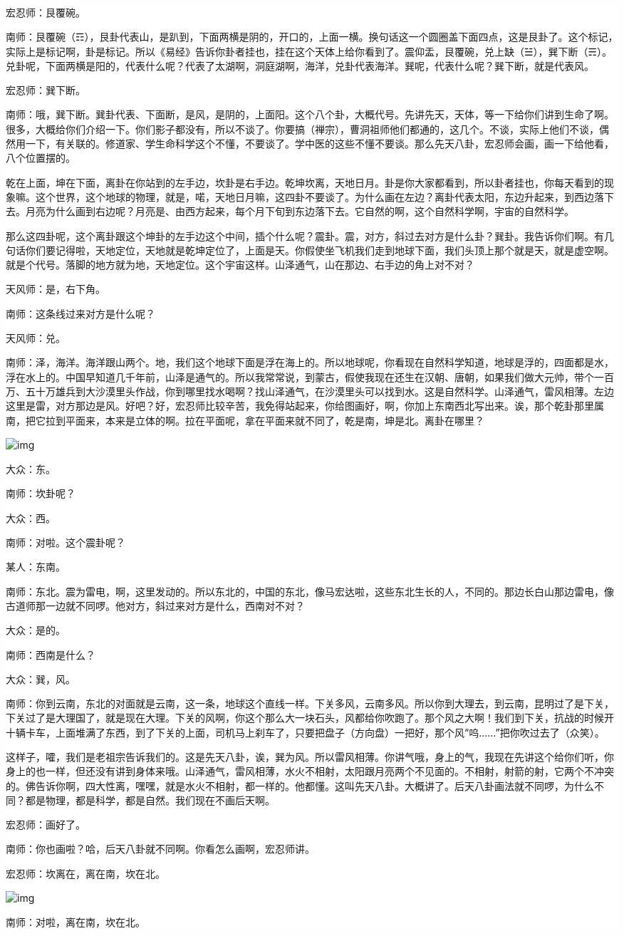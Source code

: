 宏忍师：艮覆碗。

南师：艮覆碗（☶），艮卦代表山，是趴到，下面两横是阴的，开口的，上面一横。换句话这一个圆圈盖下面四点，这是艮卦了。这个标记，实际上是标记啊，卦是标记。所以《易经》告诉你卦者挂也，挂在这个天体上给你看到了。震仰盂，艮覆碗，兑上缺（☱），巽下断（☴）。兑卦呢，下面两横是阳的，代表什么呢？代表了太湖啊，洞庭湖啊，海洋，兑卦代表海洋。巽呢，代表什么呢？巽下断，就是代表风。

宏忍师：巽下断。

南师：哦，巽下断。巽卦代表、下面断，是风，是阴的，上面阳。这个八个卦，大概代号。先讲先天，天体，等一下给你们讲到生命了啊。很多，大概给你们介绍一下。你们影子都没有，所以不谈了。你要搞（禅宗），曹洞祖师他们都通的，这几个。不谈，实际上他们不谈，偶然用一下，有关联的。修道家、学生命科学这个不懂，不要谈了。学中医的这些不懂不要谈。那么先天八卦，宏忍师会画，画一下给他看，八个位置摆的。

乾在上面，坤在下面，离卦在你站到的左手边，坎卦是右手边。乾坤坎离，天地日月。卦是你大家都看到，所以卦者挂也，你每天看到的现象嘛。这个世界，这个地球的物理，就是，喏，天地日月嘛，这四卦不要谈了。为什么画在左边？离卦代表太阳，东边升起来，到西边落下去。月亮为什么画到右边呢？月亮是、由西方起来，每个月下旬到东边落下去。它自然的啊，这个自然科学啊，宇宙的自然科学。

那么这四卦呢，这个离卦跟这个坤卦的左手边这个中间，插个什么呢？震卦。震，对方，斜过去对方是什么卦？巽卦。我告诉你们啊。有几句话你们要记得啦，天地定位，天地就是乾坤定位了，上面是天。你假使坐飞机我们走到地球下面，我们头顶上那个就是天，就是虚空啊。就是个代号。落脚的地方就为地，天地定位。这个宇宙这样。山泽通气，山在那边、右手边的角上对不对？

天风师：是，右下角。

南师：这条线过来对方是什么呢？

天风师：兑。

南师：泽，海洋。海洋跟山两个。地，我们这个地球下面是浮在海上的。所以地球呢，你看现在自然科学知道，地球是浮的，四面都是水，浮在水上的。中国早知道几千年前，山泽是通气的。所以我常常说，到蒙古，假使我现在还生在汉朝、唐朝，如果我们做大元帅，带个一百万、五十万雄兵到大沙漠里头作战，你到哪里找水喝啊？找山泽通气，在沙漠里头可以找到水。这是自然科学。山泽通气，雷风相薄。左边这里是雷，对方那边是风。好吧？好，宏忍师比较辛苦，我免得站起来，你给图画好，啊，你加上东南西北写出来。诶，那个乾卦那里属南，把它拉到平面来，本来是立体的啊。拉在平面呢，拿在平面来就不同了，乾是南，坤是北。离卦在哪里？

![img](https://www.quanxue.cn/ct_nanhuaijin/zhiyue/23-1.png)

大众：东。

南师：坎卦呢？

大众：西。

南师：对啦。这个震卦呢？

某人：东南。

南师：东北。震为雷电，啊，这里发动的。所以东北的，中国的东北，像马宏达啦，这些东北生长的人，不同的。那边长白山那边雷电，像古道师那一边就不同啰。他对方，斜过来对方是什么，西南对不对？

大众：是的。

南师：西南是什么？

大众：巽，风。

南师：你到云南，东北的对面就是云南，这一条，地球这个直线一样。下关多风，云南多风。所以你到大理去，到云南，昆明过了是下关，下关过了是大理国了，就是现在大理。下关的风啊，你这个那么大一块石头，风都给你吹跑了。那个风之大啊！我们到下关，抗战的时候开十辆卡车，上面堆满了东西，到了下关的上面，司机马上刹车了，只要把盘子（方向盘）一把好，那个风“呜……”把你吹过去了（众笑）。

这样子，嚯，我们是老祖宗告诉我们的。这是先天八卦，诶，巽为风。所以雷风相薄。你讲气哦，身上的气，我现在先讲这个给你们听，你身上的也一样，但还没有讲到身体来哦。山泽通气，雷风相薄，水火不相射，太阳跟月亮两个不见面的。不相射，射箭的射，它两个不冲突的。佛告诉你啊，四大性离，嘿嘿，就是水火不相射，都一样的。他都懂。这叫先天八卦。大概讲了。后天八卦画法就不同啰，为什么不同？都是物理，都是科学，都是自然。我们现在不画后天啊。

宏忍师：画好了。

南师：你也画啦？哈，后天八卦就不同啊。你看怎么画啊，宏忍师讲。

宏忍师：坎离在，离在南，坎在北。

![img](https://www.quanxue.cn/ct_nanhuaijin/zhiyue/23-2.png)

南师：对啦，离在南，坎在北。
